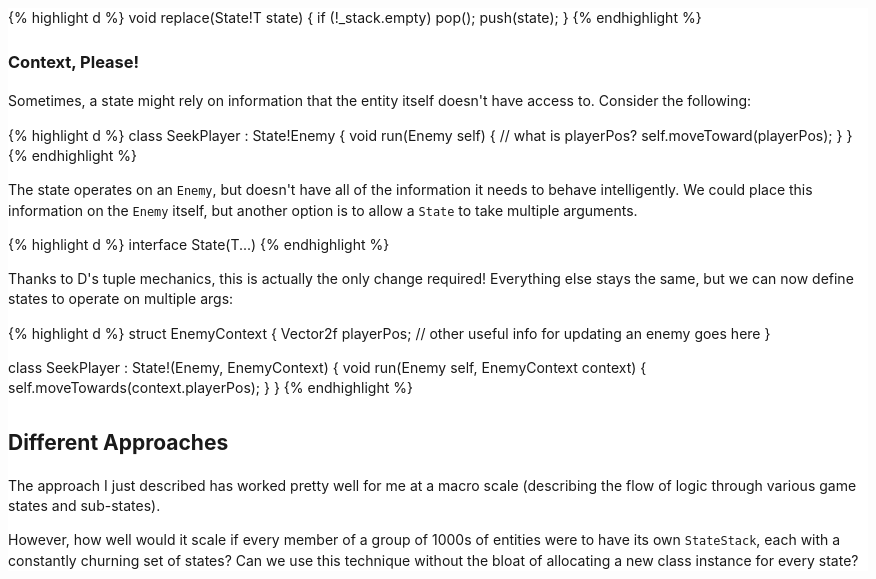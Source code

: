 {% highlight d %}
void replace(State!T state) {
  if (!_stack.empty) pop();
  push(state);
}
{% endhighlight %}

### Context, Please!
Sometimes, a state might rely on information that the entity itself doesn't have
access to. Consider the following:

{% highlight d %}
class SeekPlayer : State!Enemy {
  void run(Enemy self) {
    // what is playerPos?
    self.moveToward(playerPos);
  }
}
{% endhighlight %}

The state operates on an `Enemy`, but doesn't have all of the information it
needs to behave intelligently. We could place this information on the `Enemy`
itself, but another option is to allow a `State` to take multiple arguments.

{% highlight d %}
interface State(T...)
{% endhighlight %}

Thanks to D's tuple mechanics, this is actually the only change required!
Everything else stays the same, but we can now define states to operate on
multiple args:

{% highlight d %}
struct EnemyContext {
  Vector2f playerPos;
  // other useful info for updating an enemy goes here
}

class SeekPlayer : State!(Enemy, EnemyContext) {
  void run(Enemy self, EnemyContext context) {
    self.moveTowards(context.playerPos);
  }
}
{% endhighlight %}

## Different Approaches
The approach I just described has worked pretty well for me at a macro scale
(describing the flow of logic through various game states and sub-states).

However, how well would it scale if every member of a group of 1000s of entities
were to have its own `StateStack`, each with a constantly churning set of states?
Can we use this technique without the bloat of allocating a new class instance
for every state?
